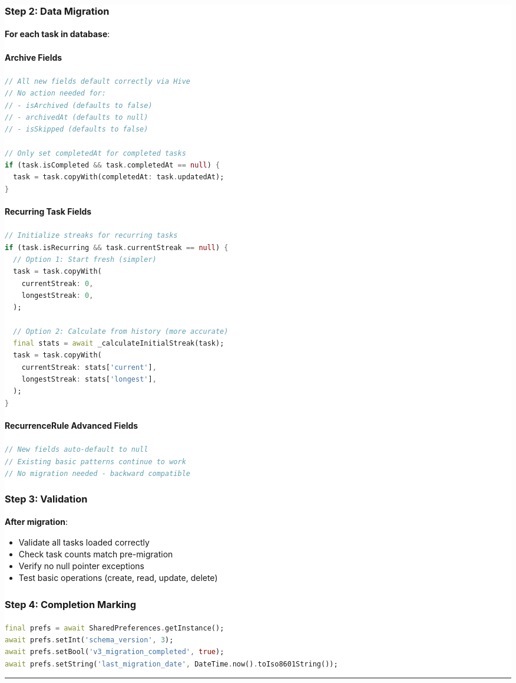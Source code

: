 ### Step 2: Data Migration
**For each task in database**:

#### Archive Fields
```dart
// All new fields default correctly via Hive
// No action needed for:
// - isArchived (defaults to false)
// - archivedAt (defaults to null)
// - isSkipped (defaults to false)

// Only set completedAt for completed tasks
if (task.isCompleted && task.completedAt == null) {
  task = task.copyWith(completedAt: task.updatedAt);
}
```

#### Recurring Task Fields
```dart
// Initialize streaks for recurring tasks
if (task.isRecurring && task.currentStreak == null) {
  // Option 1: Start fresh (simpler)
  task = task.copyWith(
    currentStreak: 0,
    longestStreak: 0,
  );
  
  // Option 2: Calculate from history (more accurate)
  final stats = await _calculateInitialStreak(task);
  task = task.copyWith(
    currentStreak: stats['current'],
    longestStreak: stats['longest'],
  );
}
```

#### RecurrenceRule Advanced Fields
```dart
// New fields auto-default to null
// Existing basic patterns continue to work
// No migration needed - backward compatible
```

### Step 3: Validation
**After migration**:
- Validate all tasks loaded correctly
- Check task counts match pre-migration
- Verify no null pointer exceptions
- Test basic operations (create, read, update, delete)

### Step 4: Completion Marking
```dart
final prefs = await SharedPreferences.getInstance();
await prefs.setInt('schema_version', 3);
await prefs.setBool('v3_migration_completed', true);
await prefs.setString('last_migration_date', DateTime.now().toIso8601String());
```

---